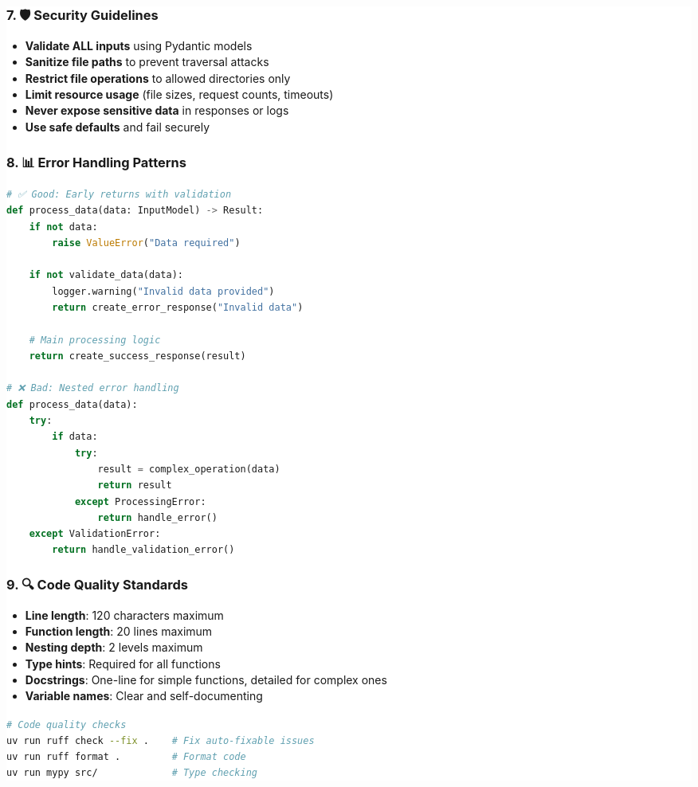 ### 7. 🛡️ Security Guidelines

- **Validate ALL inputs** using Pydantic models
- **Sanitize file paths** to prevent traversal attacks  
- **Restrict file operations** to allowed directories only
- **Limit resource usage** (file sizes, request counts, timeouts)
- **Never expose sensitive data** in responses or logs
- **Use safe defaults** and fail securely

### 8. 📊 Error Handling Patterns

```python
# ✅ Good: Early returns with validation
def process_data(data: InputModel) -> Result:
    if not data:
        raise ValueError("Data required")
    
    if not validate_data(data):
        logger.warning("Invalid data provided")
        return create_error_response("Invalid data")
    
    # Main processing logic
    return create_success_response(result)

# ❌ Bad: Nested error handling
def process_data(data):
    try:
        if data:
            try:
                result = complex_operation(data)
                return result
            except ProcessingError:
                return handle_error()
    except ValidationError:
        return handle_validation_error()
```

### 9. 🔍 Code Quality Standards

- **Line length**: 120 characters maximum
- **Function length**: 20 lines maximum  
- **Nesting depth**: 2 levels maximum
- **Type hints**: Required for all functions
- **Docstrings**: One-line for simple functions, detailed for complex ones
- **Variable names**: Clear and self-documenting

```bash
# Code quality checks
uv run ruff check --fix .    # Fix auto-fixable issues
uv run ruff format .         # Format code  
uv run mypy src/             # Type checking
```
